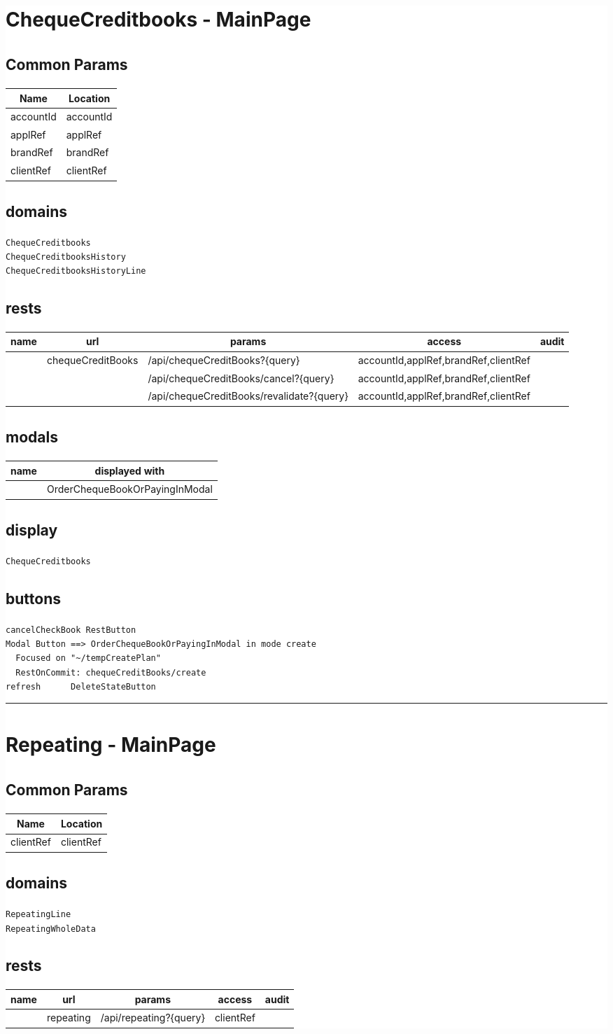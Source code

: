 # ChequeCreditbooks - MainPage
## Common Params
| Name | Location
| --- | ---
|accountId|accountId
|applRef|applRef
|brandRef|brandRef
|clientRef|clientRef
  ## domains 
    ChequeCreditbooks
    ChequeCreditbooksHistory
    ChequeCreditbooksHistoryLine
  ## rests   
  |name|url|params|access|audit
  | --- | --- | --- | --- | --- 
    |chequeCreditBooks | /api/chequeCreditBooks?{query}| accountId,applRef,brandRef,clientRef |  | create->auditCreateCheckBook; get->auditGetCheckBook; state:cancel->auditCancelCheckbook
    | | /api/chequeCreditBooks/cancel?{query}| accountId,applRef,brandRef,clientRef |
    | | /api/chequeCreditBooks/revalidate?{query}| accountId,applRef,brandRef,clientRef |
  ## modals  
  |name|displayed with
  | --- | --- 
    | OrderChequeBookOrPayingInModal |ChequeCreditbooksHistoryLine
  ## display 
    ChequeCreditbooks
  ## buttons 
    cancelCheckBook RestButton
    Modal Button ==> OrderChequeBookOrPayingInModal in mode create
      Focused on "~/tempCreatePlan"
      RestOnCommit: chequeCreditBooks/create
    refresh      DeleteStateButton

---
# Repeating - MainPage
## Common Params
| Name | Location
| --- | ---
|clientRef|clientRef
  ## domains 
    RepeatingLine
    RepeatingWholeData
  ## rests   
  |name|url|params|access|audit
  | --- | --- | --- | --- | --- 
    |repeating | /api/repeating?{query}| clientRef |  | 